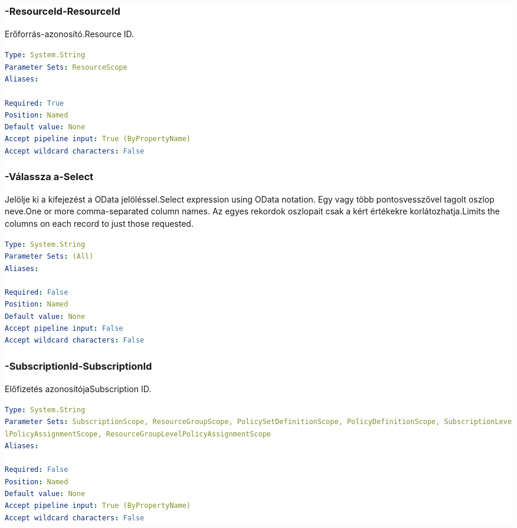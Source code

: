 ### <span data-ttu-id="5cb08-202">-ResourceId</span><span class="sxs-lookup"><span data-stu-id="5cb08-202">-ResourceId</span></span>
<span data-ttu-id="5cb08-203">Erőforrás-azonosító.</span><span class="sxs-lookup"><span data-stu-id="5cb08-203">Resource ID.</span></span>

```yaml
Type: System.String
Parameter Sets: ResourceScope
Aliases:

Required: True
Position: Named
Default value: None
Accept pipeline input: True (ByPropertyName)
Accept wildcard characters: False
```

### <span data-ttu-id="5cb08-204">-Válassza a</span><span class="sxs-lookup"><span data-stu-id="5cb08-204">-Select</span></span>
<span data-ttu-id="5cb08-205">Jelölje ki a kifejezést a OData jelöléssel.</span><span class="sxs-lookup"><span data-stu-id="5cb08-205">Select expression using OData notation.</span></span>
<span data-ttu-id="5cb08-206">Egy vagy több pontosvesszővel tagolt oszlop neve.</span><span class="sxs-lookup"><span data-stu-id="5cb08-206">One or more comma-separated column names.</span></span>
<span data-ttu-id="5cb08-207">Az egyes rekordok oszlopait csak a kért értékekre korlátozhatja.</span><span class="sxs-lookup"><span data-stu-id="5cb08-207">Limits the columns on each record to just those requested.</span></span>

```yaml
Type: System.String
Parameter Sets: (All)
Aliases:

Required: False
Position: Named
Default value: None
Accept pipeline input: False
Accept wildcard characters: False
```

### <span data-ttu-id="5cb08-208">-SubscriptionId</span><span class="sxs-lookup"><span data-stu-id="5cb08-208">-SubscriptionId</span></span>
<span data-ttu-id="5cb08-209">Előfizetés azonosítója</span><span class="sxs-lookup"><span data-stu-id="5cb08-209">Subscription ID.</span></span>

```yaml
Type: System.String
Parameter Sets: SubscriptionScope, ResourceGroupScope, PolicySetDefinitionScope, PolicyDefinitionScope, SubscriptionLevelPolicyAssignmentScope, ResourceGroupLevelPolicyAssignmentScope
Aliases:

Required: False
Position: Named
Default value: None
Accept pipeline input: True (ByPropertyName)
Accept wildcard characters: False
```
